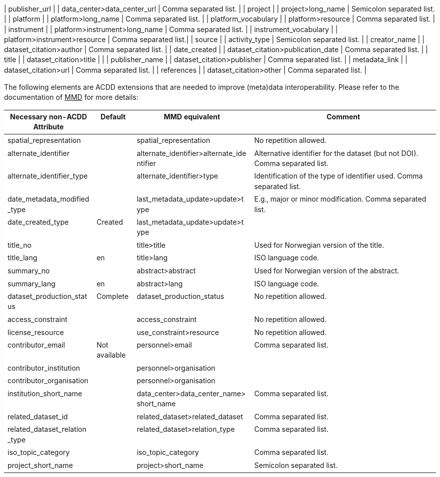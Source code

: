 | publisher_url | | data_center>data_center_url | Comma separated list. | 
| project |  | project>long_name | Semicolon separated list. | 
| platform | | platform>long_name | Comma separated list. | 
| platform_vocabulary | | platform>resource | Comma separated list. | 
| instrument | | platform>instrument>long_name | Comma separated list. | 
| instrument_vocabulary | | platform>instrument>resource | Comma separated list.| 
| source | | activity_type | Semicolon separated list. | 
| creator_name | | dataset_citation>author | Comma separated list. | 
| date_created | | dataset_citation>publication_date | Comma separated list. | 
| title | | dataset_citation>title | | 
| publisher_name | | dataset_citation>publisher | Comma separated list. | 
| metadata_link | | dataset_citation>url | Comma separated list. | 
| references | | dataset_citation>other | Comma separated list. | 


The following elements are ACDD extensions that are needed to improve (meta)data interoperability. Please refer to the documentation of [MMD](https://htmlpreview.github.io/?https://github.com/metno/mmd/blob/master/doc/mmd-specification.html) for more details:

| Necessary non-ACDD Attribute | Default | MMD equivalent | Comment | 
|------------------------------|---------|-----------------|---------|
| spatial_representation | | spatial_representation | No repetition allowed. | 
| alternate_identifier | | alternate_identifier>alternate_identifier | Alternative identifier for the dataset (but not DOI). Comma separated list. | 
| alternate_identifier_type | | alternate_identifier>type | Identification of the type of identifier used. Comma separated list. | 
| date_metadata_modified_type | | last_metadata_update>update>type | E.g., major or minor modification. Comma separated list. | 
| date_created_type | Created | last_metadata_update>update>type | | 
| title_no | | title>title | Used for Norwegian version of the title. | 
| title_lang | en | title>lang | ISO language code. | 
| summary_no | | abstract>abstract | Used for Norwegian version of the abstract. | 
| summary_lang | en | abstract>lang | ISO language code. | 
| dataset_production_status | Complete | dataset_production_status | No repetition allowed. | 
| access_constraint | | access_constraint | No repetition allowed. | 
| license_resource | | use_constraint>resource | No repetition allowed. | 
| contributor_email | Not available | personnel>email | Comma separated list. | 
| contributor_institution | | personnel>organisation | | 
| contributor_organisation | | personnel>organisation | | 
| institution_short_name | | data_center>data_center_name>short_name | Comma separated list. | 
| related_dataset_id | | related_dataset>related_dataset | Comma separated list. | 
| related_dataset_relation_type | | related_dataset>relation_type | Comma separated list. | 
| iso_topic_category | | iso_topic_category | Comma separated list. | 
| project_short_name | | project>short_name | Semicolon separated list. | 
